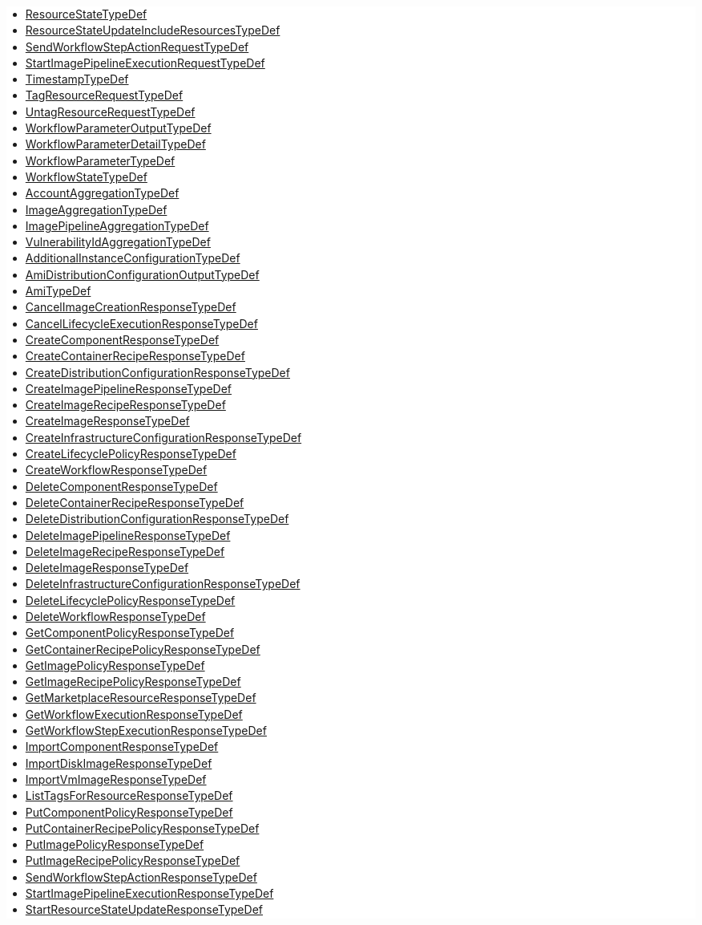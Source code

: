 - [ResourceStateTypeDef](./type_defs.md#resourcestatetypedef)
- [ResourceStateUpdateIncludeResourcesTypeDef](./type_defs.md#resourcestateupdateincluderesourcestypedef)
- [SendWorkflowStepActionRequestTypeDef](./type_defs.md#sendworkflowstepactionrequesttypedef)
- [StartImagePipelineExecutionRequestTypeDef](./type_defs.md#startimagepipelineexecutionrequesttypedef)
- [TimestampTypeDef](./type_defs.md#timestamptypedef)
- [TagResourceRequestTypeDef](./type_defs.md#tagresourcerequesttypedef)
- [UntagResourceRequestTypeDef](./type_defs.md#untagresourcerequesttypedef)
- [WorkflowParameterOutputTypeDef](./type_defs.md#workflowparameteroutputtypedef)
- [WorkflowParameterDetailTypeDef](./type_defs.md#workflowparameterdetailtypedef)
- [WorkflowParameterTypeDef](./type_defs.md#workflowparametertypedef)
- [WorkflowStateTypeDef](./type_defs.md#workflowstatetypedef)
- [AccountAggregationTypeDef](./type_defs.md#accountaggregationtypedef)
- [ImageAggregationTypeDef](./type_defs.md#imageaggregationtypedef)
- [ImagePipelineAggregationTypeDef](./type_defs.md#imagepipelineaggregationtypedef)
- [VulnerabilityIdAggregationTypeDef](./type_defs.md#vulnerabilityidaggregationtypedef)
- [AdditionalInstanceConfigurationTypeDef](./type_defs.md#additionalinstanceconfigurationtypedef)
- [AmiDistributionConfigurationOutputTypeDef](./type_defs.md#amidistributionconfigurationoutputtypedef)
- [AmiTypeDef](./type_defs.md#amitypedef)
- [CancelImageCreationResponseTypeDef](./type_defs.md#cancelimagecreationresponsetypedef)
- [CancelLifecycleExecutionResponseTypeDef](./type_defs.md#cancellifecycleexecutionresponsetypedef)
- [CreateComponentResponseTypeDef](./type_defs.md#createcomponentresponsetypedef)
- [CreateContainerRecipeResponseTypeDef](./type_defs.md#createcontainerreciperesponsetypedef)
- [CreateDistributionConfigurationResponseTypeDef](./type_defs.md#createdistributionconfigurationresponsetypedef)
- [CreateImagePipelineResponseTypeDef](./type_defs.md#createimagepipelineresponsetypedef)
- [CreateImageRecipeResponseTypeDef](./type_defs.md#createimagereciperesponsetypedef)
- [CreateImageResponseTypeDef](./type_defs.md#createimageresponsetypedef)
- [CreateInfrastructureConfigurationResponseTypeDef](./type_defs.md#createinfrastructureconfigurationresponsetypedef)
- [CreateLifecyclePolicyResponseTypeDef](./type_defs.md#createlifecyclepolicyresponsetypedef)
- [CreateWorkflowResponseTypeDef](./type_defs.md#createworkflowresponsetypedef)
- [DeleteComponentResponseTypeDef](./type_defs.md#deletecomponentresponsetypedef)
- [DeleteContainerRecipeResponseTypeDef](./type_defs.md#deletecontainerreciperesponsetypedef)
- [DeleteDistributionConfigurationResponseTypeDef](./type_defs.md#deletedistributionconfigurationresponsetypedef)
- [DeleteImagePipelineResponseTypeDef](./type_defs.md#deleteimagepipelineresponsetypedef)
- [DeleteImageRecipeResponseTypeDef](./type_defs.md#deleteimagereciperesponsetypedef)
- [DeleteImageResponseTypeDef](./type_defs.md#deleteimageresponsetypedef)
- [DeleteInfrastructureConfigurationResponseTypeDef](./type_defs.md#deleteinfrastructureconfigurationresponsetypedef)
- [DeleteLifecyclePolicyResponseTypeDef](./type_defs.md#deletelifecyclepolicyresponsetypedef)
- [DeleteWorkflowResponseTypeDef](./type_defs.md#deleteworkflowresponsetypedef)
- [GetComponentPolicyResponseTypeDef](./type_defs.md#getcomponentpolicyresponsetypedef)
- [GetContainerRecipePolicyResponseTypeDef](./type_defs.md#getcontainerrecipepolicyresponsetypedef)
- [GetImagePolicyResponseTypeDef](./type_defs.md#getimagepolicyresponsetypedef)
- [GetImageRecipePolicyResponseTypeDef](./type_defs.md#getimagerecipepolicyresponsetypedef)
- [GetMarketplaceResourceResponseTypeDef](./type_defs.md#getmarketplaceresourceresponsetypedef)
- [GetWorkflowExecutionResponseTypeDef](./type_defs.md#getworkflowexecutionresponsetypedef)
- [GetWorkflowStepExecutionResponseTypeDef](./type_defs.md#getworkflowstepexecutionresponsetypedef)
- [ImportComponentResponseTypeDef](./type_defs.md#importcomponentresponsetypedef)
- [ImportDiskImageResponseTypeDef](./type_defs.md#importdiskimageresponsetypedef)
- [ImportVmImageResponseTypeDef](./type_defs.md#importvmimageresponsetypedef)
- [ListTagsForResourceResponseTypeDef](./type_defs.md#listtagsforresourceresponsetypedef)
- [PutComponentPolicyResponseTypeDef](./type_defs.md#putcomponentpolicyresponsetypedef)
- [PutContainerRecipePolicyResponseTypeDef](./type_defs.md#putcontainerrecipepolicyresponsetypedef)
- [PutImagePolicyResponseTypeDef](./type_defs.md#putimagepolicyresponsetypedef)
- [PutImageRecipePolicyResponseTypeDef](./type_defs.md#putimagerecipepolicyresponsetypedef)
- [SendWorkflowStepActionResponseTypeDef](./type_defs.md#sendworkflowstepactionresponsetypedef)
- [StartImagePipelineExecutionResponseTypeDef](./type_defs.md#startimagepipelineexecutionresponsetypedef)
- [StartResourceStateUpdateResponseTypeDef](./type_defs.md#startresourcestateupdateresponsetypedef)